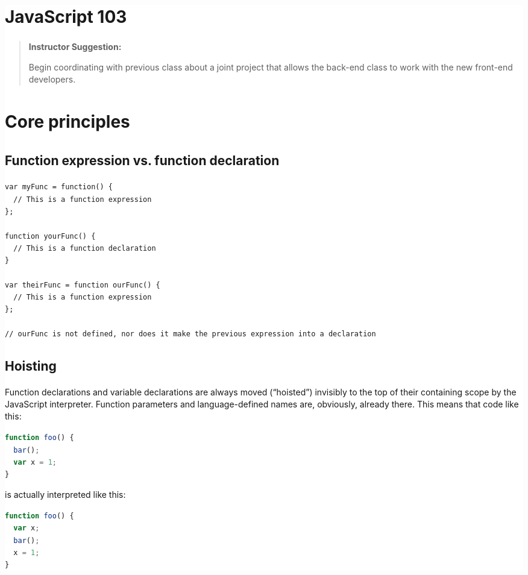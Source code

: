 # JavaScript 103


> **Instructor Suggestion:** 
>
> Begin coordinating with previous class about a joint project that allows the back-end class to work with the new front-end developers.


# Core principles

## Function expression vs. function declaration

```
var myFunc = function() {
  // This is a function expression
};

function yourFunc() {
  // This is a function declaration
}

var theirFunc = function ourFunc() {
  // This is a function expression
};

// ourFunc is not defined, nor does it make the previous expression into a declaration

```

## Hoisting
Function declarations and variable declarations are always moved (“hoisted”) invisibly to the top of their containing scope by the JavaScript interpreter. Function parameters and language-defined names are, obviously, already there. This means that code like this:

```js
function foo() {
  bar();
  var x = 1;
}
```

is actually interpreted like this:

```js
function foo() {
  var x;
  bar();
  x = 1;
}
```

